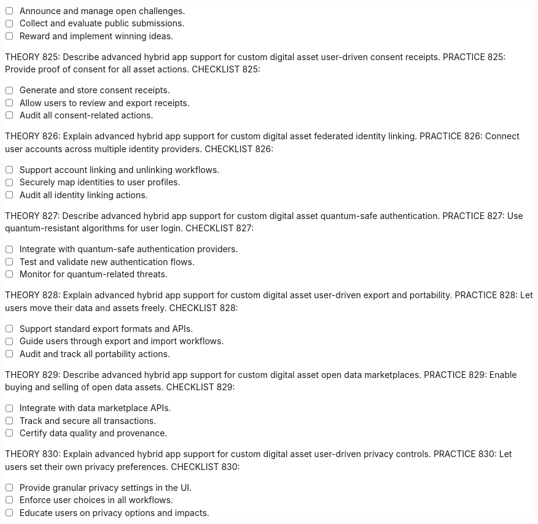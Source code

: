 - [ ] Announce and manage open challenges.
- [ ] Collect and evaluate public submissions.
- [ ] Reward and implement winning ideas.

THEORY 825: Describe advanced hybrid app support for custom digital asset user-driven consent receipts.
PRACTICE 825: Provide proof of consent for all asset actions.
CHECKLIST 825:

- [ ] Generate and store consent receipts.
- [ ] Allow users to review and export receipts.
- [ ] Audit all consent-related actions.

THEORY 826: Explain advanced hybrid app support for custom digital asset federated identity linking.
PRACTICE 826: Connect user accounts across multiple identity providers.
CHECKLIST 826:

- [ ] Support account linking and unlinking workflows.
- [ ] Securely map identities to user profiles.
- [ ] Audit all identity linking actions.

THEORY 827: Describe advanced hybrid app support for custom digital asset quantum-safe authentication.
PRACTICE 827: Use quantum-resistant algorithms for user login.
CHECKLIST 827:

- [ ] Integrate with quantum-safe authentication providers.
- [ ] Test and validate new authentication flows.
- [ ] Monitor for quantum-related threats.

THEORY 828: Explain advanced hybrid app support for custom digital asset user-driven export and portability.
PRACTICE 828: Let users move their data and assets freely.
CHECKLIST 828:

- [ ] Support standard export formats and APIs.
- [ ] Guide users through export and import workflows.
- [ ] Audit and track all portability actions.

THEORY 829: Describe advanced hybrid app support for custom digital asset open data marketplaces.
PRACTICE 829: Enable buying and selling of open data assets.
CHECKLIST 829:

- [ ] Integrate with data marketplace APIs.
- [ ] Track and secure all transactions.
- [ ] Certify data quality and provenance.

THEORY 830: Explain advanced hybrid app support for custom digital asset user-driven privacy controls.
PRACTICE 830: Let users set their own privacy preferences.
CHECKLIST 830:

- [ ] Provide granular privacy settings in the UI.
- [ ] Enforce user choices in all workflows.
- [ ] Educate users on privacy options and impacts.
